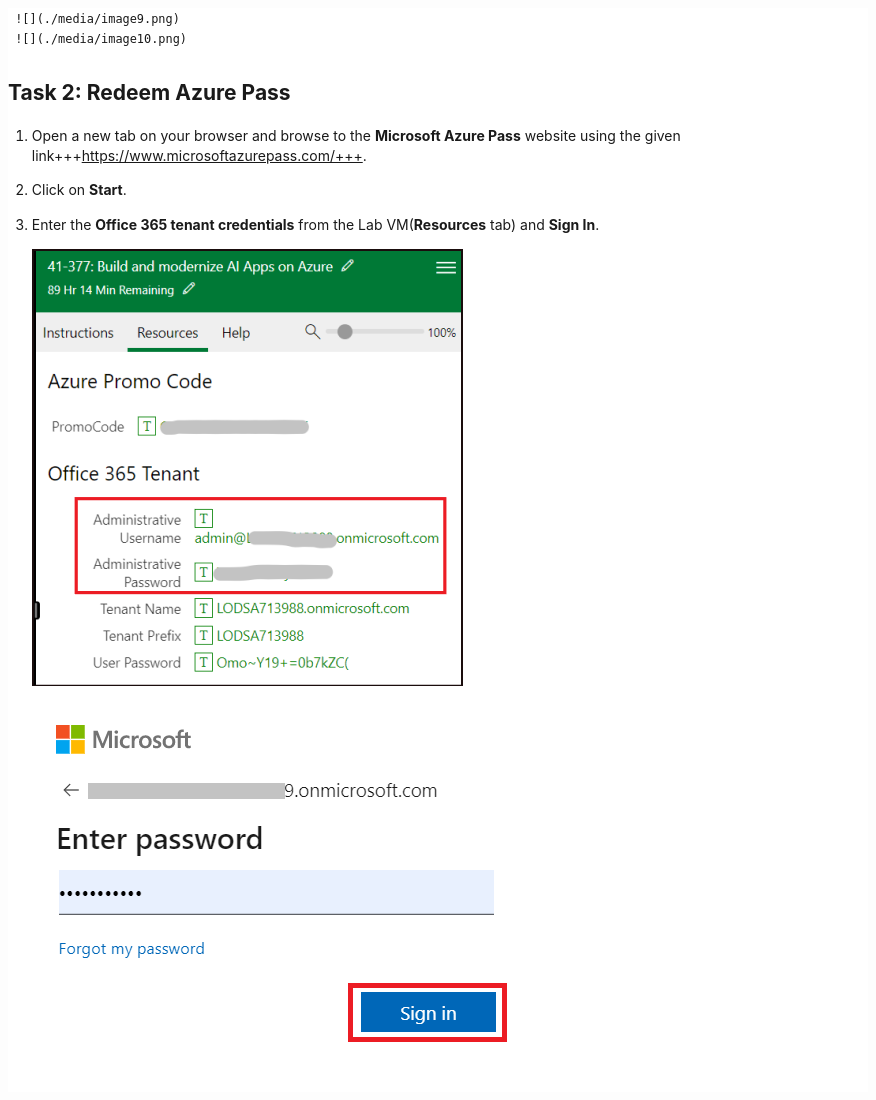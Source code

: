      ![](./media/image9.png)
     ![](./media/image10.png)

## Task 2: Redeem Azure Pass


1.  Open a new tab on your browser and browse to the **Microsoft Azure
    Pass** website using the given link+++https://www.microsoftazurepass.com/+++.

2.  Click on **Start**.

     
3.  Enter the **Office 365 tenant credentials** from the Lab
    VM(**Resources** tab) and **Sign In**.

      ![](./media/pic2.png)
      ![](./media/pic4.png)
